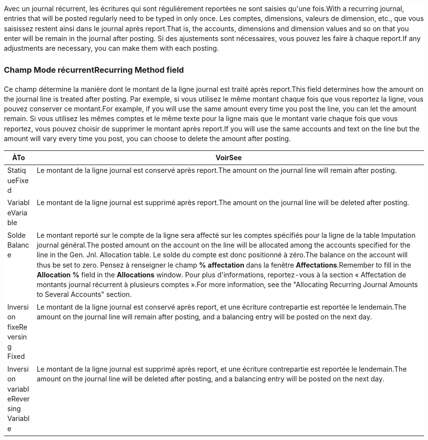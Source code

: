 
<span data-ttu-id="5fa53-137">Avec un journal récurrent, les écritures qui sont régulièrement reportées ne sont saisies qu'une fois.</span><span class="sxs-lookup"><span data-stu-id="5fa53-137">With a recurring journal, entries that will be posted regularly need to be typed in only once.</span></span> <span data-ttu-id="5fa53-138">Les comptes, dimensions, valeurs de dimension, etc., que vous saisissez restent ainsi dans le journal après report.</span><span class="sxs-lookup"><span data-stu-id="5fa53-138">That is, the accounts, dimensions and dimension values and so on that you enter will be remain in the journal after posting.</span></span> <span data-ttu-id="5fa53-139">Si des ajustements sont nécessaires, vous pouvez les faire à chaque report.</span><span class="sxs-lookup"><span data-stu-id="5fa53-139">If any adjustments are necessary, you can make them with each posting.</span></span>

### <a name="recurring-method-field"></a><span data-ttu-id="5fa53-140">Champ Mode récurrent</span><span class="sxs-lookup"><span data-stu-id="5fa53-140">Recurring Method field</span></span>
<span data-ttu-id="5fa53-141">Ce champ détermine la manière dont le montant de la ligne journal est traité après report.</span><span class="sxs-lookup"><span data-stu-id="5fa53-141">This field determines how the amount on the journal line is treated after posting.</span></span> <span data-ttu-id="5fa53-142">Par exemple, si vous utilisez le même montant chaque fois que vous reportez la ligne, vous pouvez conserver ce montant.</span><span class="sxs-lookup"><span data-stu-id="5fa53-142">For example, if you will use the same amount every time you post the line, you can let the amount remain.</span></span> <span data-ttu-id="5fa53-143">Si vous utilisez les mêmes comptes et le même texte pour la ligne mais que le montant varie chaque fois que vous reportez, vous pouvez choisir de supprimer le montant après report.</span><span class="sxs-lookup"><span data-stu-id="5fa53-143">If you will use the same accounts and text on the line but the amount will vary every time you post, you can choose to delete the amount after posting.</span></span>

| <span data-ttu-id="5fa53-144">À</span><span class="sxs-lookup"><span data-stu-id="5fa53-144">To</span></span> | <span data-ttu-id="5fa53-145">Voir</span><span class="sxs-lookup"><span data-stu-id="5fa53-145">See</span></span> |
| --- | --- |
|<span data-ttu-id="5fa53-146">Statique</span><span class="sxs-lookup"><span data-stu-id="5fa53-146">Fixed</span></span>|<span data-ttu-id="5fa53-147">Le montant de la ligne journal est conservé après report.</span><span class="sxs-lookup"><span data-stu-id="5fa53-147">The amount on the journal line will remain after posting.</span></span>|
|<span data-ttu-id="5fa53-148">Variable</span><span class="sxs-lookup"><span data-stu-id="5fa53-148">Variable</span></span>|<span data-ttu-id="5fa53-149">Le montant de la ligne journal est supprimé après report.</span><span class="sxs-lookup"><span data-stu-id="5fa53-149">The amount on the journal line will be deleted after posting.</span></span>|
|<span data-ttu-id="5fa53-150">Solde</span><span class="sxs-lookup"><span data-stu-id="5fa53-150">Balance</span></span>|<span data-ttu-id="5fa53-151">Le montant reporté sur le compte de la ligne sera affecté sur les comptes spécifiés pour la ligne de la table Imputation journal général.</span><span class="sxs-lookup"><span data-stu-id="5fa53-151">The posted amount on the account on the line will be allocated among the accounts specified for the line in the Gen. Jnl. Allocation table.</span></span> <span data-ttu-id="5fa53-152">Le solde du compte est donc positionné à zéro.</span><span class="sxs-lookup"><span data-stu-id="5fa53-152">The balance on the account will thus be set to zero.</span></span> <span data-ttu-id="5fa53-153">Pensez à renseigner le champ **% affectation** dans la fenêtre **Affectations**.</span><span class="sxs-lookup"><span data-stu-id="5fa53-153">Remember to fill in the **Allocation %** field in the **Allocations** window.</span></span> <span data-ttu-id="5fa53-154">Pour plus d'informations, reportez-vous à la section « Affectation de montants journal récurrent à plusieurs comptes ».</span><span class="sxs-lookup"><span data-stu-id="5fa53-154">For more information, see the "Allocating Recurring Journal Amounts to Several Accounts" section.</span></span>|
|<span data-ttu-id="5fa53-155">Inversion fixe</span><span class="sxs-lookup"><span data-stu-id="5fa53-155">Reversing Fixed</span></span>|<span data-ttu-id="5fa53-156">Le montant de la ligne journal est conservé après report, et une écriture contrepartie est reportée le lendemain.</span><span class="sxs-lookup"><span data-stu-id="5fa53-156">The amount on the journal line will remain after posting, and a balancing entry will be posted on the next day.</span></span>|
|<span data-ttu-id="5fa53-157">Inversion variable</span><span class="sxs-lookup"><span data-stu-id="5fa53-157">Reversing Variable</span></span>|<span data-ttu-id="5fa53-158">Le montant de la ligne journal est supprimé après report, et une écriture contrepartie est reportée le lendemain.</span><span class="sxs-lookup"><span data-stu-id="5fa53-158">The amount on the journal line will be deleted after posting, and a balancing entry will be posted on the next day.</span></span>|
